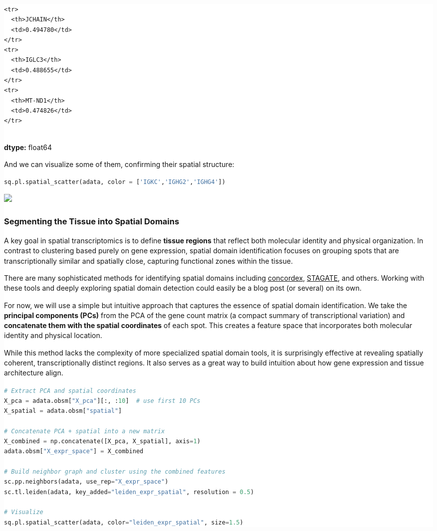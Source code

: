    <tr>
      <th>JCHAIN</th>
      <td>0.494780</td>
    </tr>
    <tr>
      <th>IGLC3</th>
      <td>0.488655</td>
    </tr>
    <tr>
      <th>MT-ND1</th>
      <td>0.474826</td>
    </tr>
  </tbody>
</table>
</div><br><label><b>dtype:</b> float64</label>



And we can visualize some of them, confirming their spatial structure:

```python
sq.pl.spatial_scatter(adata, color = ['IGKC','IGHG2','IGHG4'])
```


    
![](/img/figures/figure_11.png)
    


### Segmenting the Tissue into Spatial Domains

A key goal in spatial transcriptomics is to define **tissue regions** that reflect both molecular identity and physical organization. In contrast to clustering based purely on gene expression, spatial domain identification focuses on grouping spots that are transcriptionally similar and spatially close, capturing functional zones within the tissue.

There are many sophisticated methods for identifying spatial domains including [concordex](https://www.biorxiv.org/content/10.1101/2023.06.28.546949v2), [STAGATE](https://www.nature.com/articles/s41467-022-29439-6), and others. Working with these tools and deeply exploring spatial domain detection could easily be a blog post (or several) on its own.

For now, we will use a simple but intuitive approach that captures the essence of spatial domain identification. We take the **principal components (PCs)** from the PCA of the gene count matrix (a compact summary of transcriptional variation) and **concatenate them with the spatial coordinates** of each spot. This creates a feature space that incorporates both molecular identity and physical location.

While this method lacks the complexity of more specialized spatial domain tools, it is surprisingly effective at revealing spatially coherent, transcriptionally distinct regions. It also serves as a great way to build intuition about how gene expression and tissue architecture align.

```python
# Extract PCA and spatial coordinates
X_pca = adata.obsm["X_pca"][:, :10]  # use first 10 PCs
X_spatial = adata.obsm["spatial"]

# Concatenate PCA + spatial into a new matrix
X_combined = np.concatenate([X_pca, X_spatial], axis=1)
adata.obsm["X_expr_space"] = X_combined

# Build neighbor graph and cluster using the combined features
sc.pp.neighbors(adata, use_rep="X_expr_space")
sc.tl.leiden(adata, key_added="leiden_expr_spatial", resolution = 0.5)

# Visualize
sq.pl.spatial_scatter(adata, color="leiden_expr_spatial", size=1.5)
```

